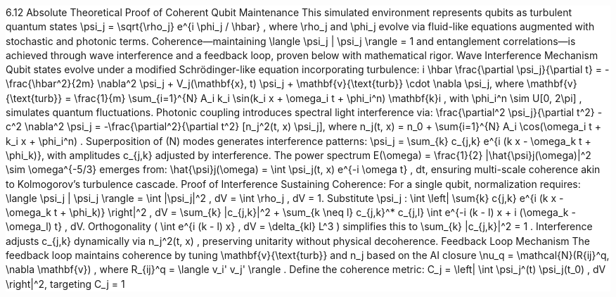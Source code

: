 6.12 Absolute Theoretical Proof of Coherent Qubit Maintenance
This simulated environment represents qubits as turbulent quantum states
\psi_j = \sqrt{\rho_j} e^{i \phi_j / \hbar}
, where
\rho_j
and
\phi_j
evolve via fluid-like equations augmented with stochastic and photonic terms. Coherence—maintaining
\langle \psi_j | \psi_j \rangle = 1
and entanglement correlations—is achieved through wave interference and a feedback loop, proven below with mathematical rigor.
Wave Interference Mechanism
Qubit states evolve under a modified Schrödinger-like equation incorporating turbulence:
i \hbar \frac{\partial \psi_j}{\partial t} = -\frac{\hbar^2}{2m} \nabla^2 \psi_j + V_j(\mathbf{x}, t) \psi_j + \mathbf{v}{\text{turb}} \cdot \nabla \psi_j,
where
\mathbf{v}{\text{turb}} = \frac{1}{m} \sum_{i=1}^{N} A_i k_i \sin(k_i x + \omega_i t + \phi_i^n) \mathbf{k}i
, with
\phi_i^n \sim U[0, 2\pi]
, simulates quantum fluctuations. Photonic coupling introduces spectral light interference via:
\frac{\partial^2 \psi_j}{\partial t^2} - c^2 \nabla^2 \psi_j = -\frac{\partial^2}{\partial t^2} [n_j^2(t, x) \psi_j],
where
n_j(t, x) = n_0 + \sum{i=1}^{N} A_i \cos(\omega_i t + k_i x + \phi_i^n)
. Superposition of (N) modes generates interference patterns:
\psi_j = \sum_{k} c_{j,k} e^{i (k x - \omega_k t + \phi_k)},
with amplitudes
c_{j,k}
adjusted by interference. The power spectrum
E(\omega) = \frac{1}{2} |\hat{\psi}j(\omega)|^2 \sim \omega^{-5/3}
emerges from:
\hat{\psi}j(\omega) = \int \psi_j(t, x) e^{-i \omega t} , dt,
ensuring multi-scale coherence akin to Kolmogorov’s turbulence cascade.
Proof of Interference Sustaining Coherence:
For a single qubit, normalization requires:
\langle \psi_j | \psi_j \rangle = \int |\psi_j|^2 , dV = \int \rho_j , dV = 1.
Substitute
\psi_j
:
\int \left| \sum{k} c{j,k} e^{i (k x - \omega_k t + \phi_k)} \right|^2 , dV = \sum_{k} |c_{j,k}|^2 + \sum_{k \neq l} c_{j,k}^* c_{j,l} \int e^{-i (k - l) x + i (\omega_k - \omega_l) t} , dV.
Orthogonality (
\int e^{i (k - l) x} , dV = \delta_{kl} L^3
) simplifies this to
\sum_{k} |c_{j,k}|^2 = 1
. Interference adjusts
c_{j,k}
dynamically via
n_j^2(t, x)
, preserving unitarity without physical decoherence.
Feedback Loop Mechanism
The feedback loop maintains coherence by tuning
\mathbf{v}{\text{turb}}
and
n_j
based on the AI closure
\nu_q = \mathcal{N}(R{ij}^q, \nabla \mathbf{v})
, where
R_{ij}^q = \langle v_i' v_j' \rangle
. Define the coherence metric:
C_j = \left| \int \psi_j^(t) \psi_j(t_0) , dV \right|^2,
targeting
C_j = 1